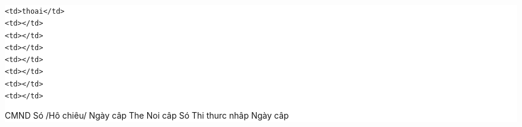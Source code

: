     <td>thoai</td>
    <td></td>
    <td></td>
    <td></td>
    <td></td>
    <td></td>
    <td></td>
    <td></td>
  </tr>
  <tr>
    <td></td>
    <td>CMND</td>
    <td>Só</td>
    <td></td>
    <td></td>
    <td></td>
    <td></td>
    <td></td>
    <td></td>
    <td></td>
  </tr>
  <tr>
    <td></td>
    <td>/Hô chiêu/</td>
    <td>Ngày câp</td>
    <td></td>
    <td></td>
    <td></td>
    <td></td>
    <td></td>
    <td></td>
    <td></td>
  </tr>
  <tr>
    <td></td>
    <td>The</td>
    <td>Noi câp</td>
    <td></td>
    <td></td>
    <td></td>
    <td></td>
    <td></td>
    <td></td>
    <td></td>
  </tr>
  <tr>
    <td></td>
    <td></td>
    <td>Só</td>
    <td></td>
    <td></td>
    <td></td>
    <td></td>
    <td></td>
    <td></td>
    <td></td>
  </tr>
  <tr>
    <td></td>
    <td>Thi thurc nhâp</td>
    <td>Ngày câp</td>
    <td></td>
    <td></td>
    <td></td>